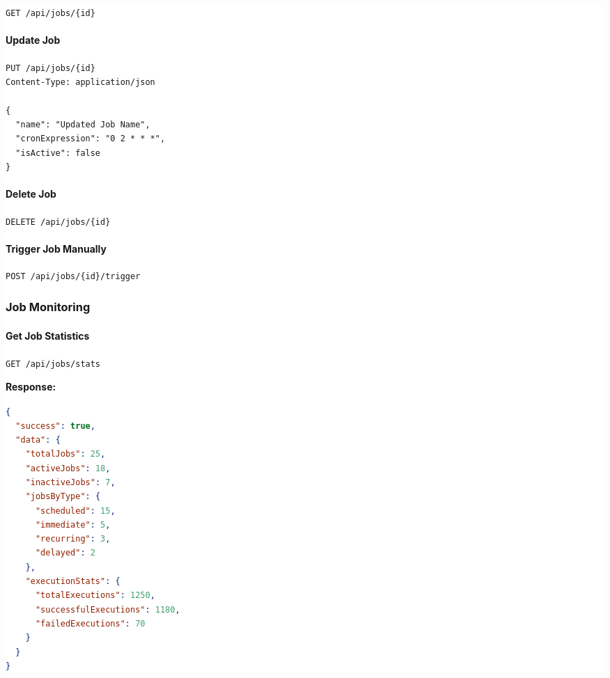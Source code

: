 ```http
GET /api/jobs/{id}
```

#### Update Job

```http
PUT /api/jobs/{id}
Content-Type: application/json

{
  "name": "Updated Job Name",
  "cronExpression": "0 2 * * *",
  "isActive": false
}
```

#### Delete Job

```http
DELETE /api/jobs/{id}
```

#### Trigger Job Manually

```http
POST /api/jobs/{id}/trigger
```

### Job Monitoring

#### Get Job Statistics

```http
GET /api/jobs/stats
```

**Response:**

```json
{
  "success": true,
  "data": {
    "totalJobs": 25,
    "activeJobs": 18,
    "inactiveJobs": 7,
    "jobsByType": {
      "scheduled": 15,
      "immediate": 5,
      "recurring": 3,
      "delayed": 2
    },
    "executionStats": {
      "totalExecutions": 1250,
      "successfulExecutions": 1180,
      "failedExecutions": 70
    }
  }
}
```
